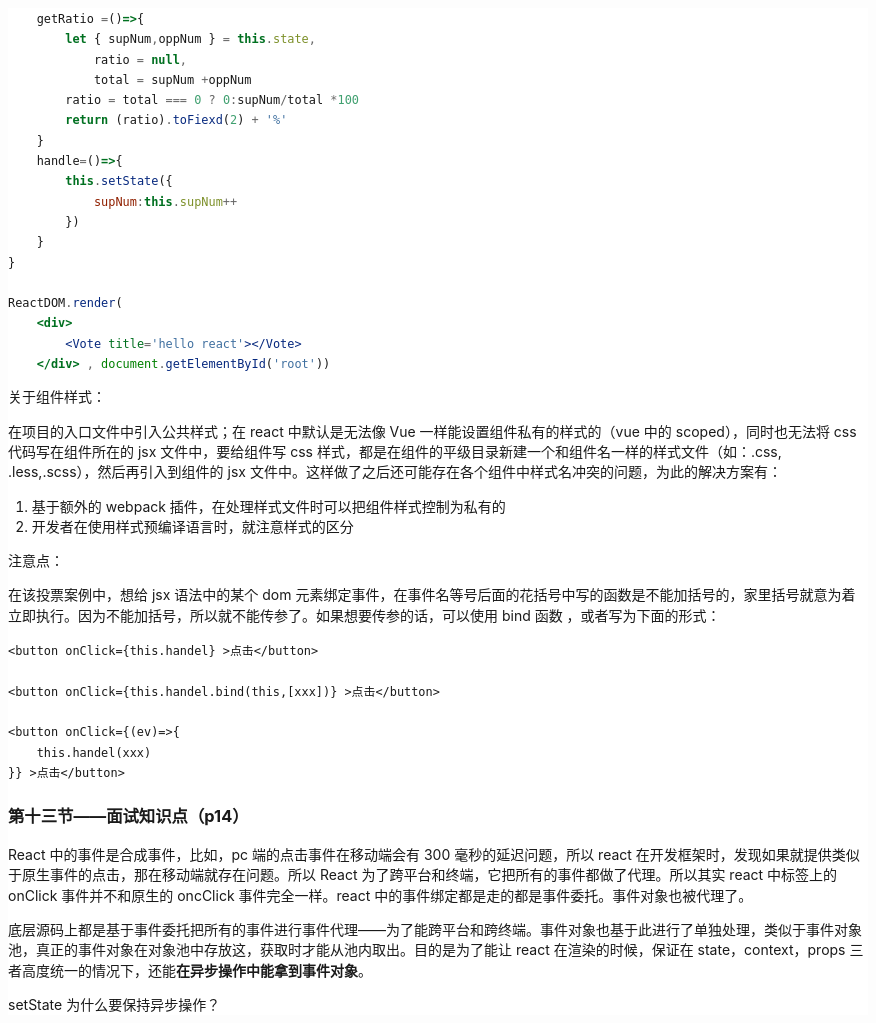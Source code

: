 ```jsx
	getRatio =()=>{
		let { supNum,oppNum } = this.state,
        	ratio = null,
        	total = supNum +oppNum
        ratio = total === 0 ? 0:supNum/total *100
        return (ratio).toFiexd(2) + '%'
	}
    handle=()=>{
        this.setState({
            supNum:this.supNum++
        })
    }
}

ReactDOM.render(
	<div>
		<Vote title='hello react'></Vote>
	</div> , document.getElementById('root'))
```

关于组件样式：

在项目的入口文件中引入公共样式；在 react 中默认是无法像 Vue 一样能设置组件私有的样式的（vue 中的 scoped），同时也无法将 css 代码写在组件所在的 jsx 文件中，要给组件写 css 样式，都是在组件的平级目录新建一个和组件名一样的样式文件（如：.css, .less,.scss），然后再引入到组件的 jsx 文件中。这样做了之后还可能存在各个组件中样式名冲突的问题，为此的解决方案有：

1. 基于额外的 webpack 插件，在处理样式文件时可以把组件样式控制为私有的
2. 开发者在使用样式预编译语言时，就注意样式的区分

注意点：

在该投票案例中，想给 jsx 语法中的某个 dom 元素绑定事件，在事件名等号后面的花括号中写的函数是不能加括号的，家里括号就意为着立即执行。因为不能加括号，所以就不能传参了。如果想要传参的话，可以使用 bind 函数 ，或者写为下面的形式：

```
<button onClick={this.handel} >点击</button>

<button onClick={this.handel.bind(this,[xxx])} >点击</button>

<button onClick={(ev)=>{
	this.handel(xxx)
}} >点击</button>
```

### 第十三节——面试知识点（p14）

React 中的事件是合成事件，比如，pc 端的点击事件在移动端会有 300 毫秒的延迟问题，所以 react 在开发框架时，发现如果就提供类似于原生事件的点击，那在移动端就存在问题。所以 React 为了跨平台和终端，它把所有的事件都做了代理。所以其实 react 中标签上的 onClick 事件并不和原生的 oncClick 事件完全一样。react 中的事件绑定都是走的都是事件委托。事件对象也被代理了。

底层源码上都是基于事件委托把所有的事件进行事件代理——为了能跨平台和跨终端。事件对象也基于此进行了单独处理，类似于事件对象池，真正的事件对象在对象池中存放这，获取时才能从池内取出。目的是为了能让 react 在渲染的时候，保证在 state，context，props 三者高度统一的情况下，还能**在异步操作中能拿到事件对象**。

setState 为什么要保持异步操作？
